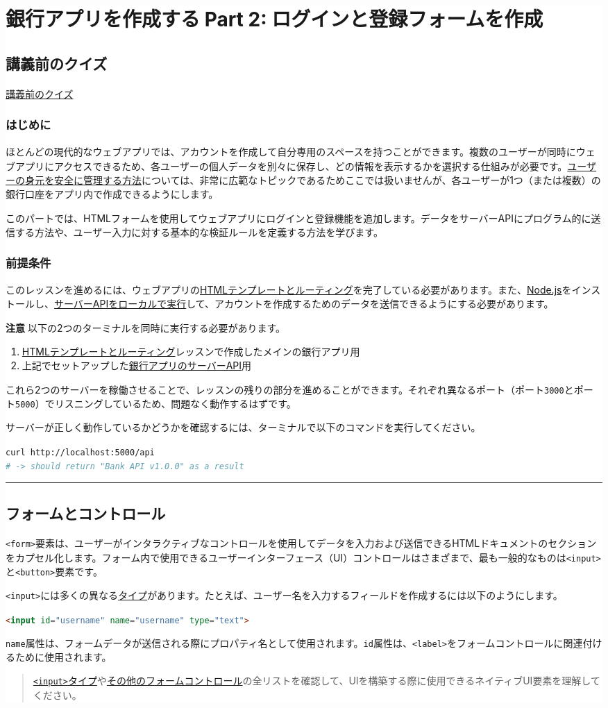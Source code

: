 
# 銀行アプリを作成する Part 2: ログインと登録フォームを作成

## 講義前のクイズ

[講義前のクイズ](https://ff-quizzes.netlify.app/web/quiz/43)

### はじめに

ほとんどの現代的なウェブアプリでは、アカウントを作成して自分専用のスペースを持つことができます。複数のユーザーが同時にウェブアプリにアクセスできるため、各ユーザーの個人データを別々に保存し、どの情報を表示するかを選択する仕組みが必要です。[ユーザーの身元を安全に管理する方法](https://en.wikipedia.org/wiki/Authentication)については、非常に広範なトピックであるためここでは扱いませんが、各ユーザーが1つ（または複数）の銀行口座をアプリ内で作成できるようにします。

このパートでは、HTMLフォームを使用してウェブアプリにログインと登録機能を追加します。データをサーバーAPIにプログラム的に送信する方法や、ユーザー入力に対する基本的な検証ルールを定義する方法を学びます。

### 前提条件

このレッスンを進めるには、ウェブアプリの[HTMLテンプレートとルーティング](../1-template-route/README.md)を完了している必要があります。また、[Node.js](https://nodejs.org)をインストールし、[サーバーAPIをローカルで実行](../api/README.md)して、アカウントを作成するためのデータを送信できるようにする必要があります。

**注意**
以下の2つのターミナルを同時に実行する必要があります。
1. [HTMLテンプレートとルーティング](../1-template-route/README.md)レッスンで作成したメインの銀行アプリ用
2. 上記でセットアップした[銀行アプリのサーバーAPI](../api/README.md)用

これら2つのサーバーを稼働させることで、レッスンの残りの部分を進めることができます。それぞれ異なるポート（ポート`3000`とポート`5000`）でリスニングしているため、問題なく動作するはずです。

サーバーが正しく動作しているかどうかを確認するには、ターミナルで以下のコマンドを実行してください。

```sh
curl http://localhost:5000/api
# -> should return "Bank API v1.0.0" as a result
```

---

## フォームとコントロール

`<form>`要素は、ユーザーがインタラクティブなコントロールを使用してデータを入力および送信できるHTMLドキュメントのセクションをカプセル化します。フォーム内で使用できるユーザーインターフェース（UI）コントロールはさまざまで、最も一般的なものは`<input>`と`<button>`要素です。

`<input>`には多くの異なる[タイプ](https://developer.mozilla.org/docs/Web/HTML/Element/input)があります。たとえば、ユーザー名を入力するフィールドを作成するには以下のようにします。

```html
<input id="username" name="username" type="text">
```

`name`属性は、フォームデータが送信される際にプロパティ名として使用されます。`id`属性は、`<label>`をフォームコントロールに関連付けるために使用されます。

> [`<input>`タイプ](https://developer.mozilla.org/docs/Web/HTML/Element/input)や[その他のフォームコントロール](https://developer.mozilla.org/docs/Learn/Forms/Other_form_controls)の全リストを確認して、UIを構築する際に使用できるネイティブUI要素を理解してください。
